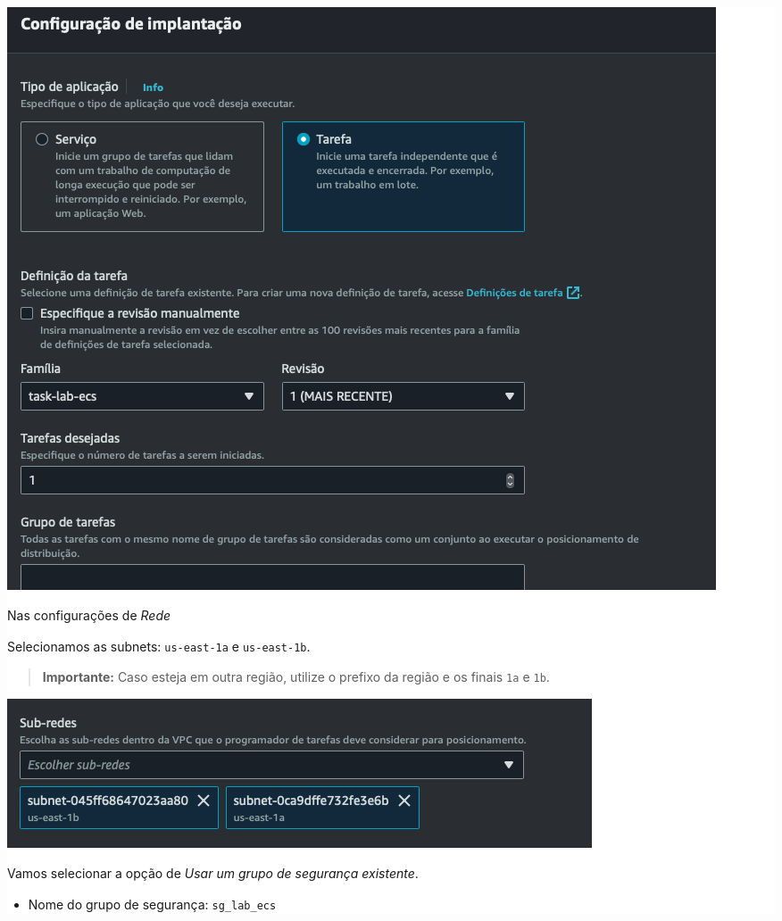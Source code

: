 ![ECS_25](./assets/tela_25.png)

Nas configurações de *Rede*

Selecionamos as subnets: `us-east-1a` e `us-east-1b`.

> **Importante:** Caso esteja em outra região, utilize o prefixo da região e os finais `1a` e `1b`.

![ECS_33](./assets/tela_33.png)

Vamos selecionar a opção de *Usar um grupo de segurança existente*.
- Nome do grupo de segurança: `sg_lab_ecs`

